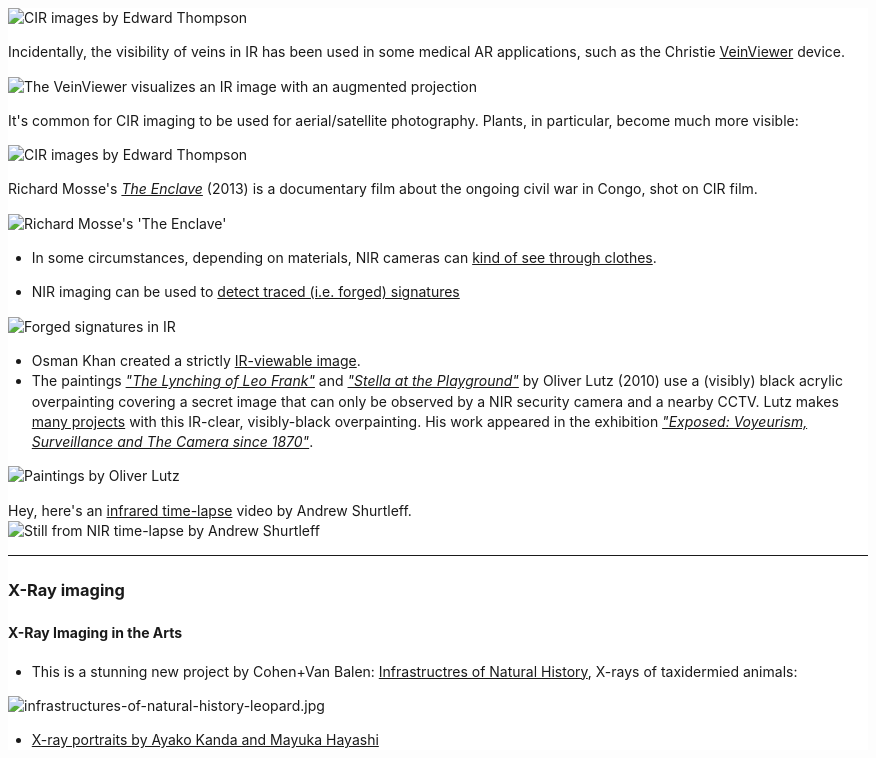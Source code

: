 ![CIR images by Edward Thompson](images/cir-edward-thompson.png)

Incidentally, the visibility of veins in IR has been used in some medical AR applications, such as the Christie [VeinViewer](http://www.bayareahospital.org/Images/IV_Insertions_Get_Easier_For_Patients.aspx) device. 

![The VeinViewer visualizes an IR image with an augmented projection](https://c2.staticflickr.com/8/7706/27529572870_bb07b07e7b_b.jpg)

It's common for CIR imaging to be used for aerial/satellite photography. Plants, in particular, become much more visible: 

![CIR images by Edward Thompson](images/cir-edward-thompson-landscape.jpg)

Richard Mosse's *[The Enclave](https://vimeo.com/67115692)* (2013) is a documentary film about the ongoing civil war in Congo, shot on CIR film. 

![Richard Mosse's 'The Enclave'](images/nir-congo.png)

* In some circumstances, depending on materials, NIR cameras can [kind of see through clothes](http://www.komonews.com/news/problemsolvers/94802064.html). 

* NIR imaging can be used to [detect traced (i.e. forged) signatures](https://www.fbi.gov/about-us/lab/forensic-science-communications/fsc/oct1999/images/tracingb.jpg)

![Forged signatures in IR](images/nir-signature.jpg)

* Osman Khan created a strictly [IR-viewable image](http://www.osmankhan.com/works.asp?name=Unviewed).
* The paintings [*"The Lynching of Leo Frank"*](http://www.oliverlutz.com/oliverlutz_prjct_lfrnk.htm) and [*"Stella at the Playground"*](http://www.oliverlutz.com/oliverlutz_prjct_plygrnd_inst.htm) by Oliver Lutz (2010) use a (visibly) black acrylic overpainting covering a secret image that can only be observed by a NIR security camera and a nearby CCTV. Lutz makes [many projects](http://www.oliverlutz.com/oliverlutz_prjct_nscr.htm) with this IR-clear, visibly-black overpainting. His work appeared in the exhibition [*"Exposed: Voyeurism, Surveillance and The Camera since 1870"*](http://www.walkerart.org/calendar/2011/exposed-voyeurism-surveillance-and-the-camera). 

![Paintings by Oliver Lutz](images/lutz.jpg)

Hey, here's an [infrared time-lapse](https://vimeo.com/58232705) video by Andrew Shurtleff.<br />
![Still from NIR time-lapse by Andrew Shurtleff](images/nir-shurtleff.png)

---

### X-Ray imaging

#### X-Ray Imaging in the Arts

* This is a stunning new project by Cohen+Van Balen: [Infrastructres of Natural History](http://www.cohenvanbalen.com/work/infrastructures-of-natural-history), X-rays of taxidermied animals:

![infrastructures-of-natural-history-leopard.jpg](images/infrastructures-of-natural-history-leopard.jpg)

* [X-ray portraits by Ayako Kanda and Mayuka Hayashi](http://www.boredpanda.com/x-ray-couple-portraits-ayako-kanda-mayuka-hayashi/)
